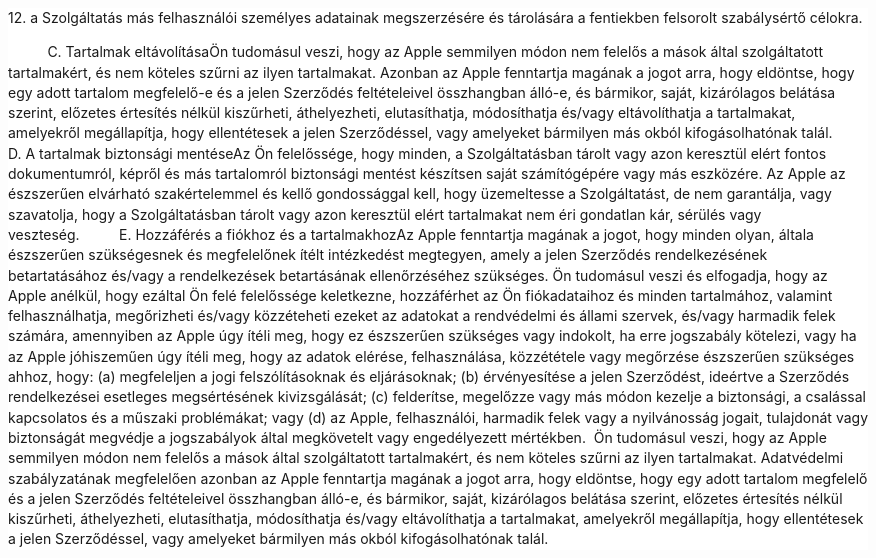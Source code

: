 12\. a Szolgáltatás más felhasználói személyes adatainak megszerzésére és tárolására a fentiekben felsorolt szabálysértő célokra.

          C. Tartalmak eltávolításaÖn tudomásul veszi, hogy az Apple semmilyen módon nem felelős a mások által szolgáltatott tartalmakért, és nem köteles szűrni az ilyen tartalmakat. Azonban az Apple fenntartja magának a jogot arra, hogy eldöntse, hogy egy adott tartalom megfelelő\-e és a jelen Szerződés feltételeivel összhangban álló\-e, és bármikor, saját, kizárólagos belátása szerint, előzetes értesítés nélkül kiszűrheti, áthelyezheti, elutasíthatja, módosíthatja és/vagy eltávolíthatja a tartalmakat, amelyekről megállapítja, hogy ellentétesek a jelen Szerződéssel, vagy amelyeket bármilyen más okból kifogásolhatónak talál.          D. A tartalmak biztonsági mentéseAz Ön felelőssége, hogy minden, a Szolgáltatásban tárolt vagy azon keresztül elért fontos dokumentumról, képről és más tartalomról biztonsági mentést készítsen saját számítógépére vagy más eszközére. Az Apple az észszerűen elvárható szakértelemmel és kellő gondossággal kell, hogy üzemeltesse a Szolgáltatást, de nem garantálja, vagy szavatolja, hogy a Szolgáltatásban tárolt vagy azon keresztül elért tartalmakat nem éri gondatlan kár, sérülés vagy veszteség.          E. Hozzáférés a fiókhoz és a tartalmakhozAz Apple fenntartja magának a jogot, hogy minden olyan, általa észszerűen szükségesnek és megfelelőnek ítélt intézkedést megtegyen, amely a jelen Szerződés rendelkezésének betartatásához és/vagy a rendelkezések betartásának ellenőrzéséhez szükséges. Ön tudomásul veszi és elfogadja, hogy az Apple anélkül, hogy ezáltal Ön felé felelőssége keletkezne, hozzáférhet az Ön fiókadataihoz és minden tartalmához, valamint felhasználhatja, megőrizheti és/vagy közzéteheti ezeket az adatokat a rendvédelmi és állami szervek, és/vagy harmadik felek számára, amennyiben az Apple úgy ítéli meg, hogy ez észszerűen szükséges vagy indokolt, ha erre jogszabály kötelezi, vagy ha az Apple jóhiszeműen úgy ítéli meg, hogy az adatok elérése, felhasználása, közzététele vagy megőrzése észszerűen szükséges ahhoz, hogy: (a) megfeleljen a jogi felszólításoknak és eljárásoknak; (b) érvényesítése a jelen Szerződést, ideértve a Szerződés rendelkezései esetleges megsértésének kivizsgálását; (c) felderítse, megelőzze vagy más módon kezelje a biztonsági, a csalással kapcsolatos és a műszaki problémákat; vagy (d) az Apple, felhasználói, harmadik felek vagy a nyilvánosság jogait, tulajdonát vagy biztonságát megvédje a jogszabályok által megkövetelt vagy engedélyezett mértékben.  Ön tudomásul veszi, hogy az Apple semmilyen módon nem felelős a mások által szolgáltatott tartalmakért, és nem köteles szűrni az ilyen tartalmakat. Adatvédelmi szabályzatának megfelelően azonban az Apple fenntartja magának a jogot arra, hogy eldöntse, hogy egy adott tartalom megfelelő és a jelen Szerződés feltételeivel összhangban álló\-e, és bármikor, saját, kizárólagos belátása szerint, előzetes értesítés nélkül kiszűrheti, áthelyezheti, elutasíthatja, módosíthatja és/vagy eltávolíthatja a tartalmakat, amelyekről megállapítja, hogy ellentétesek a jelen Szerződéssel, vagy amelyeket bármilyen más okból kifogásolhatónak talál.
